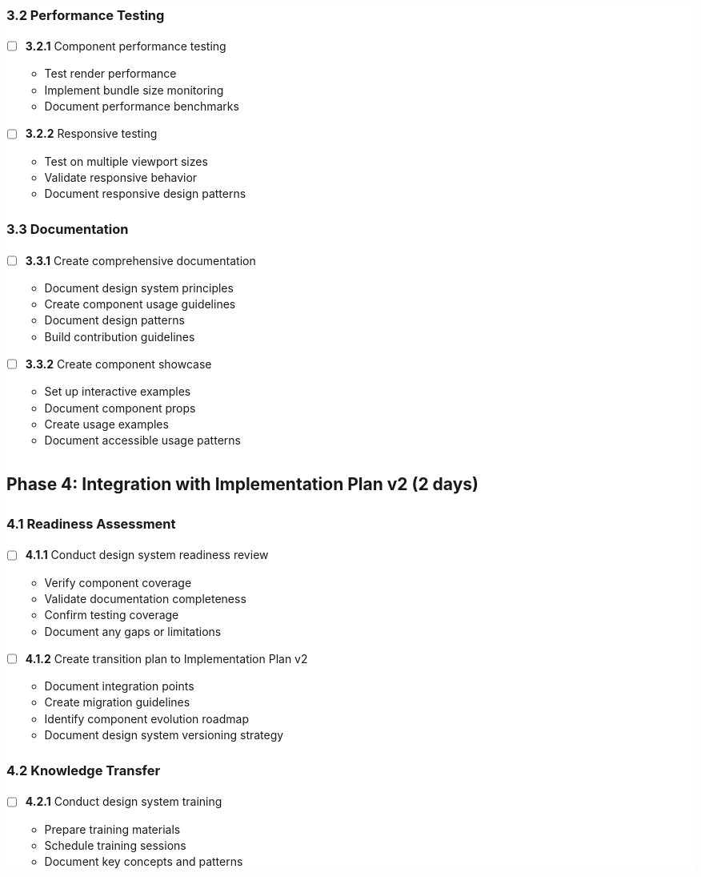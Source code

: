 ### 3.2 Performance Testing

- [ ] **3.2.1** Component performance testing

  - Test render performance
  - Implement bundle size monitoring
  - Document performance benchmarks

- [ ] **3.2.2** Responsive testing
  - Test on multiple viewport sizes
  - Validate responsive behavior
  - Document responsive design patterns

### 3.3 Documentation

- [ ] **3.3.1** Create comprehensive documentation

  - Document design system principles
  - Create component usage guidelines
  - Document design patterns
  - Build contribution guidelines

- [ ] **3.3.2** Create component showcase
  - Set up interactive examples
  - Document component props
  - Create usage examples
  - Document accessible usage patterns

## Phase 4: Integration with Implementation Plan v2 (2 days)

### 4.1 Readiness Assessment

- [ ] **4.1.1** Conduct design system readiness review

  - Verify component coverage
  - Validate documentation completeness
  - Confirm testing coverage
  - Document any gaps or limitations

- [ ] **4.1.2** Create transition plan to Implementation Plan v2
  - Document integration points
  - Create migration guidelines
  - Identify component evolution roadmap
  - Document design system versioning strategy

### 4.2 Knowledge Transfer

- [ ] **4.2.1** Conduct design system training

  - Prepare training materials
  - Schedule training sessions
  - Document key concepts and patterns
